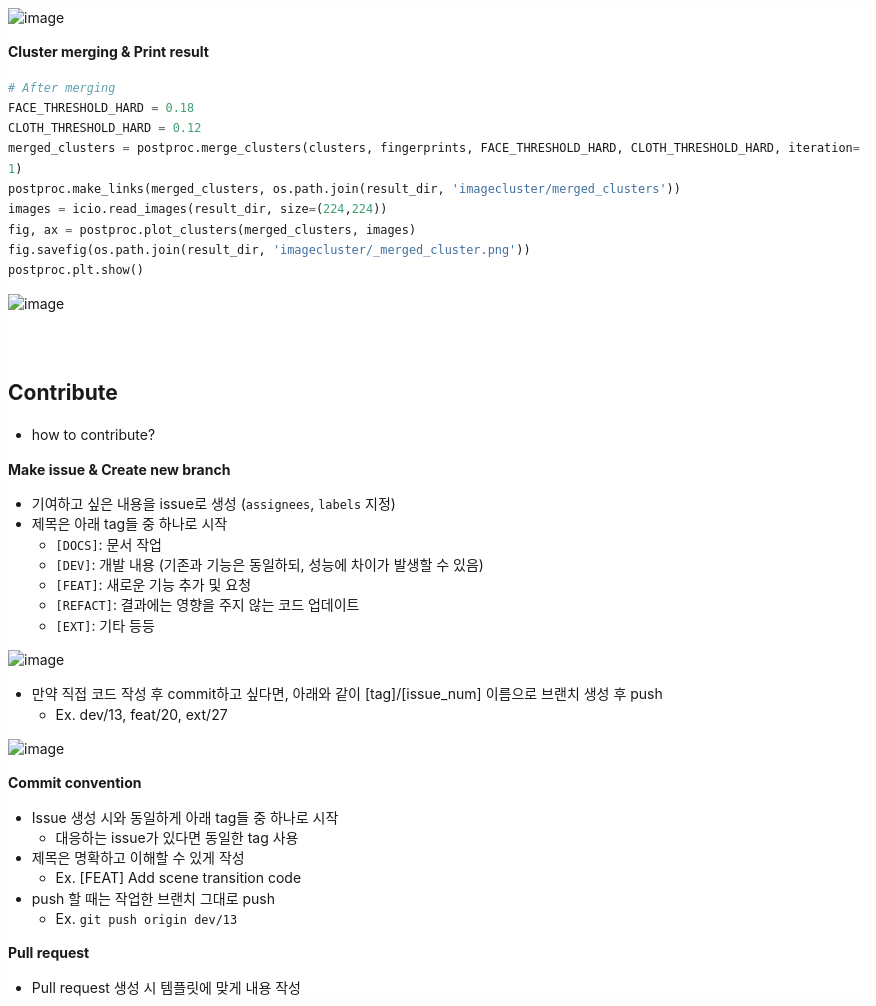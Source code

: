 ![image](https://user-images.githubusercontent.com/70505378/173352906-19afbf5c-c5d3-43e1-a65b-7758046826da.png)

**Cluster merging & Print result**

```python
# After merging
FACE_THRESHOLD_HARD = 0.18
CLOTH_THRESHOLD_HARD = 0.12
merged_clusters = postproc.merge_clusters(clusters, fingerprints, FACE_THRESHOLD_HARD, CLOTH_THRESHOLD_HARD, iteration=1)
postproc.make_links(merged_clusters, os.path.join(result_dir, 'imagecluster/merged_clusters'))
images = icio.read_images(result_dir, size=(224,224))
fig, ax = postproc.plot_clusters(merged_clusters, images)
fig.savefig(os.path.join(result_dir, 'imagecluster/_merged_cluster.png'))
postproc.plt.show()
```

![image](https://user-images.githubusercontent.com/70505378/173352971-4b48f81f-3c22-422f-86c7-f005cc8f62ac.png)


<br>

## Contribute
- how to contribute?

**Make issue & Create new branch**

- 기여하고 싶은 내용을 issue로 생성 (`assignees`, `labels` 지정)
- 제목은 아래 tag들 중 하나로 시작
    - `[DOCS]`: 문서 작업
    - `[DEV]`: 개발 내용 (기존과 기능은 동일하되, 성능에 차이가 발생할 수 있음)
    - `[FEAT]`: 새로운 기능 추가 및 요청
    - `[REFACT]`: 결과에는 영향을 주지 않는 코드 업데이트
    - `[EXT]`: 기타 등등

![image](https://user-images.githubusercontent.com/70505378/173353991-35f33c49-b984-4dde-8767-274b647b07f9.png)

- 만약 직접 코드 작성 후 commit하고 싶다면, 아래와 같이 [tag]/[issue_num] 이름으로 브랜치 생성 후 push
    - Ex. dev/13, feat/20, ext/27

![image](https://user-images.githubusercontent.com/70505378/173355030-7d59c543-3d57-49e6-b535-f54b22d78c0c.png)

**Commit convention**

- Issue 생성 시와 동일하게 아래 tag들 중 하나로 시작
    - 대응하는 issue가 있다면 동일한 tag 사용
 - 제목은 명확하고 이해할 수 있게 작성
     - Ex. [FEAT] Add scene transition code
 - push 할 때는 작업한 브랜치 그대로 push
     - Ex. `git push origin dev/13`

**Pull request**

- Pull request 생성 시 템플릿에 맞게 내용 작성
